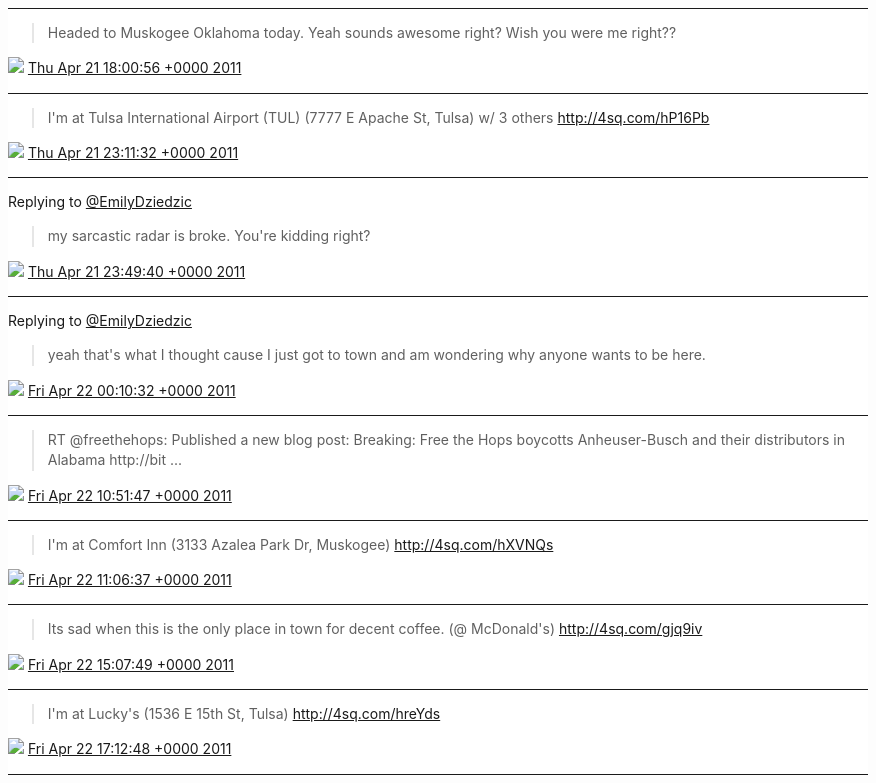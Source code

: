 ----

> Headed to Muskogee Oklahoma today. Yeah sounds awesome right?  Wish you were me right??

<img src="media/tweet.ico" width="12" /> [Thu Apr 21 18:00:56 +0000 2011](https://twitter.com/nhudson/status/61127292822364160)

----

> I'm at Tulsa International Airport (TUL) (7777 E Apache St, Tulsa) w/ 3 others http://4sq.com/hP16Pb

<img src="media/tweet.ico" width="12" /> [Thu Apr 21 23:11:32 +0000 2011](https://twitter.com/nhudson/status/61205455350927360)

----

Replying to [@EmilyDziedzic](https://twitter.com/EmilyDziedzic/status/61136510015115264)

> my sarcastic radar is broke. You're kidding right?

<img src="media/tweet.ico" width="12" /> [Thu Apr 21 23:49:40 +0000 2011](https://twitter.com/nhudson/status/61215050987352065)

----

Replying to [@EmilyDziedzic](https://twitter.com/EmilyDziedzic/status/61215867035332608)

> yeah that's what I thought cause I just got to town and am wondering why anyone wants to be here.

<img src="media/tweet.ico" width="12" /> [Fri Apr 22 00:10:32 +0000 2011](https://twitter.com/nhudson/status/61220305431040000)

----

> RT @freethehops: Published a new blog post: Breaking: Free the Hops boycotts Anheuser-Busch and their distributors in Alabama http://bit ...

<img src="media/tweet.ico" width="12" /> [Fri Apr 22 10:51:47 +0000 2011](https://twitter.com/nhudson/status/61381679184490497)

----

> I'm at Comfort Inn (3133 Azalea Park Dr, Muskogee) http://4sq.com/hXVNQs

<img src="media/tweet.ico" width="12" /> [Fri Apr 22 11:06:37 +0000 2011](https://twitter.com/nhudson/status/61385413306232852)

----

> Its sad when this is the only place in town for decent coffee. (@ McDonald's) http://4sq.com/gjq9iv

<img src="media/tweet.ico" width="12" /> [Fri Apr 22 15:07:49 +0000 2011](https://twitter.com/nhudson/status/61446112925589504)

----

> I'm at Lucky's (1536 E 15th St, Tulsa) http://4sq.com/hreYds

<img src="media/tweet.ico" width="12" /> [Fri Apr 22 17:12:48 +0000 2011](https://twitter.com/nhudson/status/61477567189884928)

----
